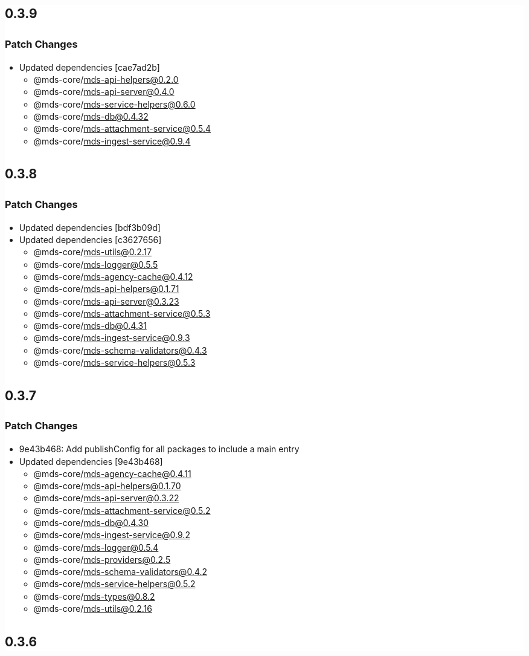 ## 0.3.9

### Patch Changes

- Updated dependencies [cae7ad2b]
  - @mds-core/mds-api-helpers@0.2.0
  - @mds-core/mds-api-server@0.4.0
  - @mds-core/mds-service-helpers@0.6.0
  - @mds-core/mds-db@0.4.32
  - @mds-core/mds-attachment-service@0.5.4
  - @mds-core/mds-ingest-service@0.9.4

## 0.3.8

### Patch Changes

- Updated dependencies [bdf3b09d]
- Updated dependencies [c3627656]
  - @mds-core/mds-utils@0.2.17
  - @mds-core/mds-logger@0.5.5
  - @mds-core/mds-agency-cache@0.4.12
  - @mds-core/mds-api-helpers@0.1.71
  - @mds-core/mds-api-server@0.3.23
  - @mds-core/mds-attachment-service@0.5.3
  - @mds-core/mds-db@0.4.31
  - @mds-core/mds-ingest-service@0.9.3
  - @mds-core/mds-schema-validators@0.4.3
  - @mds-core/mds-service-helpers@0.5.3

## 0.3.7

### Patch Changes

- 9e43b468: Add publishConfig for all packages to include a main entry
- Updated dependencies [9e43b468]
  - @mds-core/mds-agency-cache@0.4.11
  - @mds-core/mds-api-helpers@0.1.70
  - @mds-core/mds-api-server@0.3.22
  - @mds-core/mds-attachment-service@0.5.2
  - @mds-core/mds-db@0.4.30
  - @mds-core/mds-ingest-service@0.9.2
  - @mds-core/mds-logger@0.5.4
  - @mds-core/mds-providers@0.2.5
  - @mds-core/mds-schema-validators@0.4.2
  - @mds-core/mds-service-helpers@0.5.2
  - @mds-core/mds-types@0.8.2
  - @mds-core/mds-utils@0.2.16

## 0.3.6
